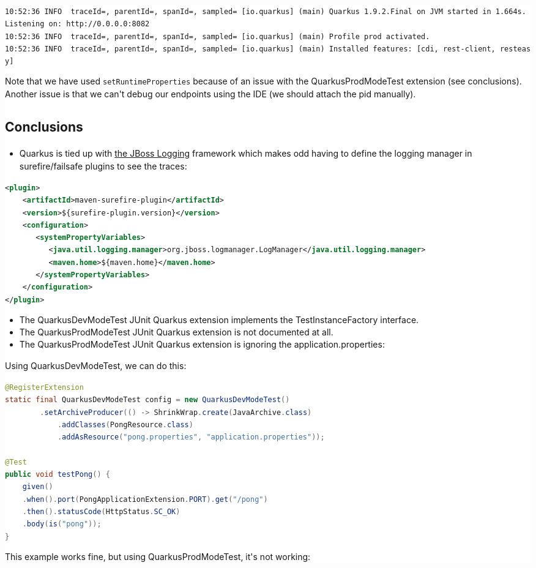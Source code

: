 ```
10:52:36 INFO  traceId=, parentId=, spanId=, sampled= [io.quarkus] (main) Quarkus 1.9.2.Final on JVM started in 1.664s. Listening on: http://0.0.0.0:8082
10:52:36 INFO  traceId=, parentId=, spanId=, sampled= [io.quarkus] (main) Profile prod activated. 
10:52:36 INFO  traceId=, parentId=, spanId=, sampled= [io.quarkus] (main) Installed features: [cdi, rest-client, resteasy]
```

Note that we have used `setRuntimeProperties` because of an issue with the QuarkusProdModeTest extension (see conclusions). Another issue is that we can't debug our endpoints using the IDE (we should attach the pid manually).

## Conclusions

- Quarkus is tied up with [the JBoss Logging](https://docs.jboss.org/hibernate/orm/4.3/topical/html/logging/Logging.html) framework which makes odd having to define the logging manager in surefire/failsafe plugins to see the traces:

```xml
<plugin>
    <artifactId>maven-surefire-plugin</artifactId>
    <version>${surefire-plugin.version}</version>
    <configuration>
       <systemPropertyVariables>
          <java.util.logging.manager>org.jboss.logmanager.LogManager</java.util.logging.manager>
          <maven.home>${maven.home}</maven.home>
       </systemPropertyVariables>
    </configuration>
</plugin>
```

- The QuarkusDevModeTest JUnit Quarkus extension implements the TestInstanceFactory interface. 
- The QuarkusProdModeTest JUnit Quarkus extension is not documented at all.
- The QuarkusProdModeTest JUnit Quarkus extension is ignoring the application.properties:

Using QuarkusDevModeTest, we can do this:

```java
@RegisterExtension
static final QuarkusDevModeTest config = new QuarkusDevModeTest()
        .setArchiveProducer(() -> ShrinkWrap.create(JavaArchive.class)
            .addClasses(PongResource.class)
            .addAsResource("pong.properties", "application.properties"));

@Test
public void testPong() {
    given()
    .when().port(PongApplicationExtension.PORT).get("/pong")
    .then().statusCode(HttpStatus.SC_OK)
    .body(is("pong"));
}
```

This example works fine, but using QuarkusProdModeTest, it's not working:
